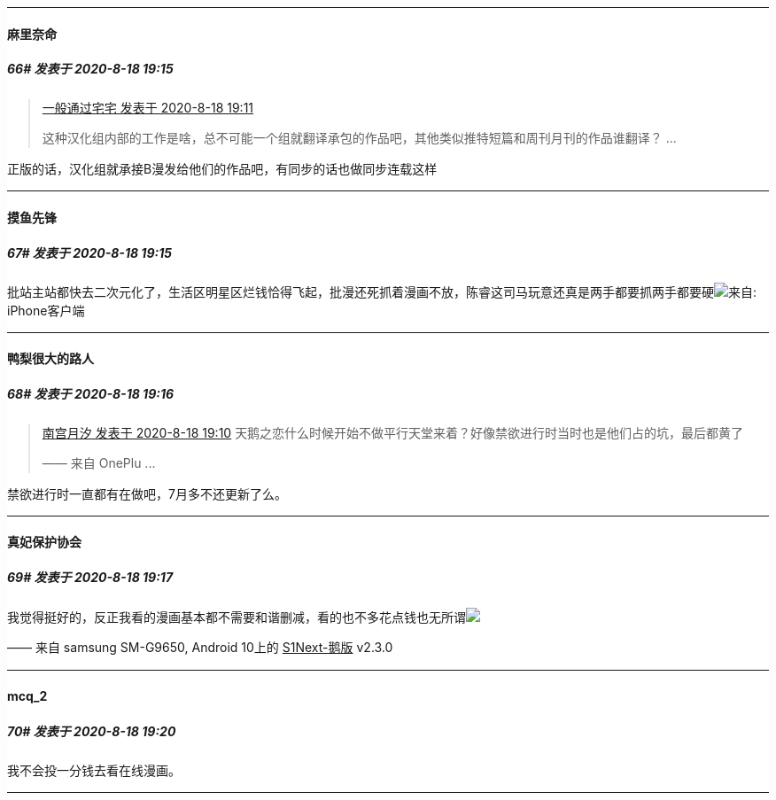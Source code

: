 
-----

####  麻里奈命  
##### 66#       发表于 2020-8-18 19:15


<blockquote><a href="httphttps://bbs.saraba1st.com/2b/forum.php?mod=redirect&amp;goto=findpost&amp;pid=48475969&amp;ptid=1955377" target="_blank">一般通过宅宅 发表于 2020-8-18 19:11</a>

这种汉化组内部的工作是啥，总不可能一个组就翻译承包的作品吧，其他类似推特短篇和周刊月刊的作品谁翻译？ ...</blockquote>
正版的话，汉化组就承接B漫发给他们的作品吧，有同步的话也做同步连载这样


-----

####  摸鱼先锋  
##### 67#       发表于 2020-8-18 19:15


批站主站都快去二次元化了，生活区明星区烂钱恰得飞起，批漫还死抓着漫画不放，陈睿这司马玩意还真是两手都要抓两手都要硬<img src="https://static.saraba1st.com/image/smiley/face2017/049.png" referrerpolicy="no-referrer">来自: iPhone客户端


-----

####  鸭梨很大的路人  
##### 68#       发表于 2020-8-18 19:16


<blockquote><a href="httphttps://bbs.saraba1st.com/2b/forum.php?mod=redirect&amp;goto=findpost&amp;pid=48475953&amp;ptid=1955377" target="_blank">南宫月汐 发表于 2020-8-18 19:10</a>
天鹅之恋什么时候开始不做平行天堂来着？好像禁欲进行时当时也是他们占的坑，最后都黄了

—— 来自 OnePlu ...</blockquote>
禁欲进行时一直都有在做吧，7月多不还更新了么。


-----

####  真妃保护协会  
##### 69#       发表于 2020-8-18 19:17


我觉得挺好的，反正我看的漫画基本都不需要和谐删减，看的也不多花点钱也无所谓<img src="https://static.saraba1st.com/image/smiley/face2017/037.png" referrerpolicy="no-referrer">

—— 来自 samsung SM-G9650, Android 10上的 [S1Next-鹅版](https://github.com/ykrank/S1-Next/releases) v2.3.0


-----

####  mcq_2  
##### 70#       发表于 2020-8-18 19:20


我不会投一分钱去看在线漫画。


-----
